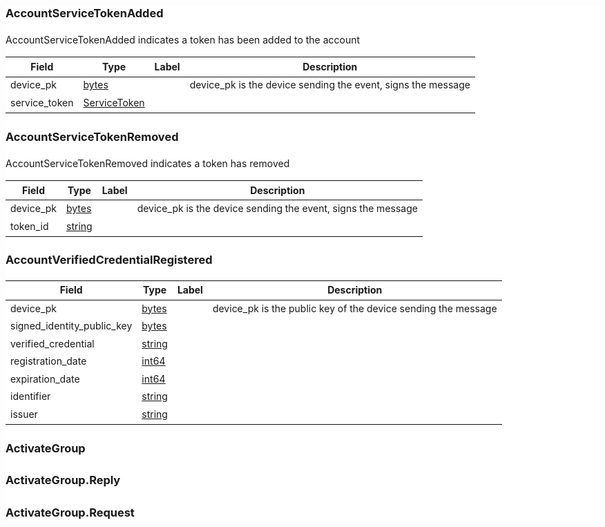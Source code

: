 <a name="weshnet-protocol-v1-AccountServiceTokenAdded"></a>

### AccountServiceTokenAdded
AccountServiceTokenAdded indicates a token has been added to the account

| Field | Type | Label | Description |
| ----- | ---- | ----- | ----------- |
| device_pk | [bytes](#bytes) |  | device_pk is the device sending the event, signs the message |
| service_token | [ServiceToken](#weshnet-protocol-v1-ServiceToken) |  |  |

<a name="weshnet-protocol-v1-AccountServiceTokenRemoved"></a>

### AccountServiceTokenRemoved
AccountServiceTokenRemoved indicates a token has removed

| Field | Type | Label | Description |
| ----- | ---- | ----- | ----------- |
| device_pk | [bytes](#bytes) |  | device_pk is the device sending the event, signs the message |
| token_id | [string](#string) |  |  |

<a name="weshnet-protocol-v1-AccountVerifiedCredentialRegistered"></a>

### AccountVerifiedCredentialRegistered

| Field | Type | Label | Description |
| ----- | ---- | ----- | ----------- |
| device_pk | [bytes](#bytes) |  | device_pk is the public key of the device sending the message |
| signed_identity_public_key | [bytes](#bytes) |  |  |
| verified_credential | [string](#string) |  |  |
| registration_date | [int64](#int64) |  |  |
| expiration_date | [int64](#int64) |  |  |
| identifier | [string](#string) |  |  |
| issuer | [string](#string) |  |  |

<a name="weshnet-protocol-v1-ActivateGroup"></a>

### ActivateGroup

<a name="weshnet-protocol-v1-ActivateGroup-Reply"></a>

### ActivateGroup.Reply

<a name="weshnet-protocol-v1-ActivateGroup-Request"></a>

### ActivateGroup.Request
